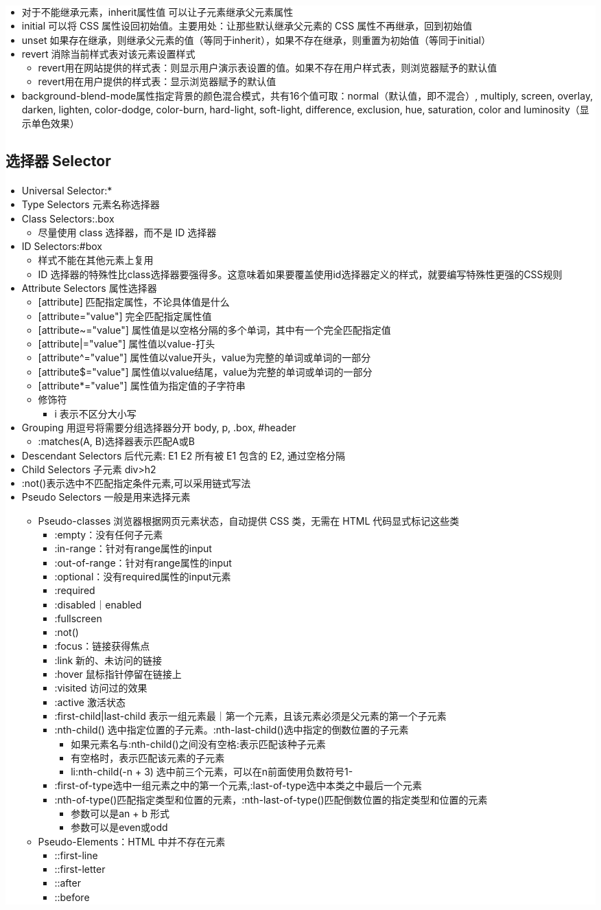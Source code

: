 * 对于不能继承元素，inherit属性值 可以让子元素继承父元素属性
* initial 可以将 CSS 属性设回初始值。主要用处：让那些默认继承父元素的 CSS 属性不再继承，回到初始值
* unset 如果存在继承，则继承父元素的值（等同于inherit），如果不存在继承，则重置为初始值（等同于initial）
* revert 消除当前样式表对该元素设置样式
  - revert用在网站提供的样式表：则显示用户演示表设置的值。如果不存在用户样式表，则浏览器赋予的默认值
  - revert用在用户提供的样式表：显示浏览器赋予的默认值
* background-blend-mode属性指定背景的颜色混合模式，共有16个值可取：normal（默认值，即不混合）, multiply, screen, overlay, darken, lighten, color-dodge, color-burn, hard-light, soft-light, difference, exclusion, hue, saturation, color and luminosity（显示单色效果）

## 选择器 Selector

* Universal Selector:*
* Type Selectors 元素名称选择器
* Class Selectors:.box
  - 尽量使用 class 选择器，而不是 ID 选择器
* ID Selectors:#box
  - 样式不能在其他元素上复用
  - ID 选择器的特殊性比class选择器要强得多。这意味着如果要覆盖使用id选择器定义的样式，就要编写特殊性更强的CSS规则
* Attribute Selectors 属性选择器
  - [attribute] 匹配指定属性，不论具体值是什么
  - [attribute="value"] 完全匹配指定属性值
  - [attribute~="value"] 属性值是以空格分隔的多个单词，其中有一个完全匹配指定值
  - [attribute|="value"] 属性值以value-打头
  - [attribute^="value"] 属性值以value开头，value为完整的单词或单词的一部分
  - [attribute$="value"] 属性值以value结尾，value为完整的单词或单词的一部分
  - [attribute*="value"] 属性值为指定值的子字符串
  - 修饰符
    + i 表示不区分大小写
* Grouping 用逗号将需要分组选择器分开 body, p,  .box, #header
  + :matches(A, B)选择器表示匹配A或B
* Descendant Selectors 后代元素: E1 E2 所有被 E1 包含的 E2, 通过空格分隔
* Child Selectors 子元素 div>h2
* :not()表示选中不匹配指定条件元素,可以采用链式写法
* Pseudo Selectors 一般是用来选择<a>元素
  - Pseudo-classes 浏览器根据网页元素状态，自动提供 CSS 类，无需在 HTML 代码显式标记这些类
    + :empty：没有任何子元素
    + :in-range：针对有range属性的input
    + :out-of-range：针对有range属性的input
    + :optional：没有required属性的input元素
    + :required
    + :disabled｜enabled
    + :fullscreen
    + :not()
    + :focus：链接获得焦点
    + :link 新的、未访问的链接
    + :hover 鼠标指针停留在链接上
    + :visited 访问过的效果
    + :active 激活状态
    + :first-child|last-child 表示一组元素最｜第一个元素，且该元素必须是父元素的第一个子元素
    + :nth-child() 选中指定位置的子元素。:nth-last-child()选中指定的倒数位置的子元素
      * 如果元素名与:nth-child()之间没有空格:表示匹配该种子元素
      * 有空格时，表示匹配该元素的子元素
      * li:nth-child(-n + 3) 选中前三个元素，可以在n前面使用负数符号1-
    + :first-of-type选中一组元素之中的第一个元素,:last-of-type选中本类之中最后一个元素
    + :nth-of-type()匹配指定类型和位置的元素，:nth-last-of-type()匹配倒数位置的指定类型和位置的元素
      * 参数可以是an + b 形式
      * 参数可以是even或odd
  - Pseudo-Elements：HTML 中并不存在元素
    + ::first-line
    + ::first-letter
    + ::after
    + ::before
